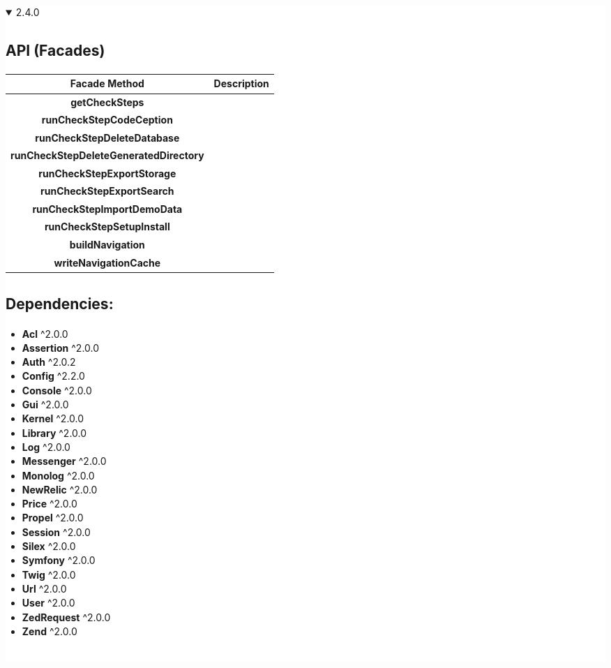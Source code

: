 <details open>
<summary>2.4.0 </summary>

## API (Facades)

|              Facade Method               | Description |
| :--------------------------------------: | :---------: |
|            **getCheckSteps**             |             |
|       **runCheckStepCodeCeption**        |             |
|      **runCheckStepDeleteDatabase**      |             |
| **runCheckStepDeleteGeneratedDirectory** |             |
|      **runCheckStepExportStorage**       |             |
|       **runCheckStepExportSearch**       |             |
|      **runCheckStepImportDemoData**      |             |
|       **runCheckStepSetupInstall**       |             |
|           **buildNavigation**            |             |
|         **writeNavigationCache**         |             |

## Dependencies:

* **Acl** ^2.0.0
* **Assertion** ^2.0.0
* **Auth** ^2.0.2
* **Config** ^2.2.0
* **Console** ^2.0.0
* **Gui** ^2.0.0
* **Kernel** ^2.0.0
* **Library** ^2.0.0
* **Log** ^2.0.0
* **Messenger** ^2.0.0
* **Monolog** ^2.0.0
* **NewRelic** ^2.0.0
* **Price** ^2.0.0
* **Propel** ^2.0.0
* **Session** ^2.0.0
* **Silex** ^2.0.0
* **Symfony** ^2.0.0
* **Twig** ^2.0.0
* **Url** ^2.0.0
* **User** ^2.0.0
* **ZedRequest** ^2.0.0
* **Zend** ^2.0.0
<br>
</details>
